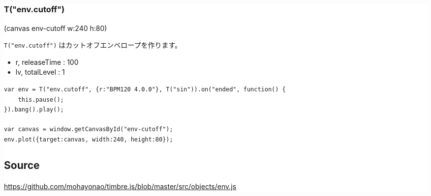 ### T("env.cutoff") ###
(canvas env-cutoff w:240 h:80) 

`T("env.cutoff")` はカットオフエンベロープを作ります。

- r, releaseTime : 100
- lv, totalLevel : 1

```timbre
var env = T("env.cutoff", {r:"BPM120 4.0.0"}, T("sin")).on("ended", function() {
    this.pause();
}).bang().play();

var canvas = window.getCanvasById("env-cutoff");
env.plot({target:canvas, width:240, height:80});
```

## Source ##
https://github.com/mohayonao/timbre.js/blob/master/src/objects/env.js
